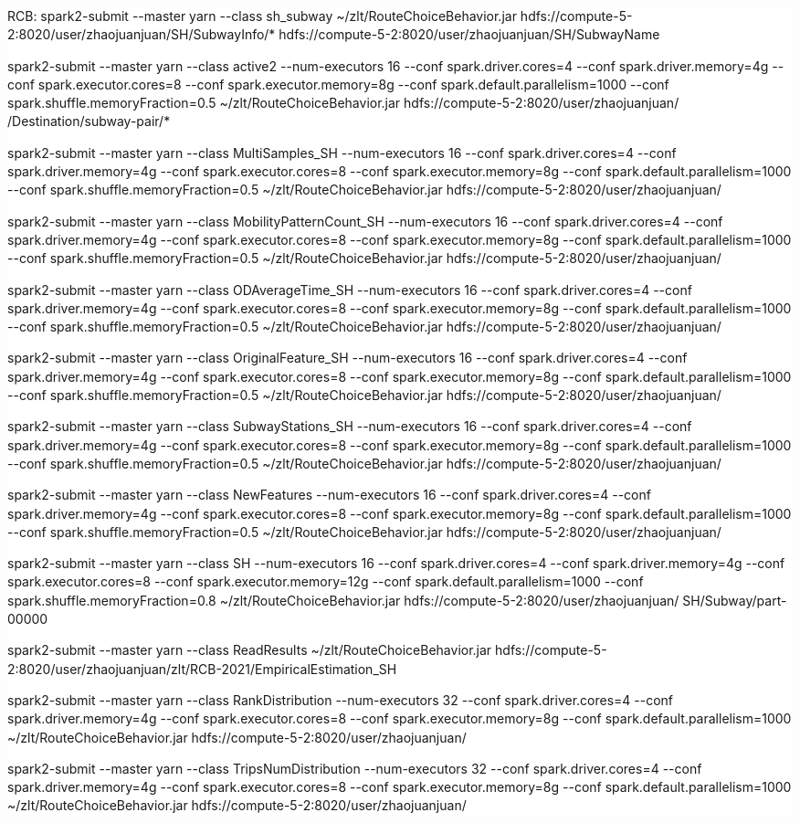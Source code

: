 RCB: 
spark2-submit --master yarn --class sh_subway ~/zlt/RouteChoiceBehavior.jar  hdfs://compute-5-2:8020/user/zhaojuanjuan/SH/SubwayInfo/*  hdfs://compute-5-2:8020/user/zhaojuanjuan/SH/SubwayName

spark2-submit --master yarn --class active2 --num-executors 16 --conf spark.driver.cores=4 --conf spark.driver.memory=4g  --conf spark.executor.cores=8 --conf spark.executor.memory=8g  --conf spark.default.parallelism=1000  --conf spark.shuffle.memoryFraction=0.5 ~/zlt/RouteChoiceBehavior.jar  hdfs://compute-5-2:8020/user/zhaojuanjuan/  /Destination/subway-pair/*

spark2-submit --master yarn --class MultiSamples_SH --num-executors 16 --conf spark.driver.cores=4 --conf spark.driver.memory=4g  --conf spark.executor.cores=8 --conf spark.executor.memory=8g  --conf spark.default.parallelism=1000  --conf spark.shuffle.memoryFraction=0.5 ~/zlt/RouteChoiceBehavior.jar  hdfs://compute-5-2:8020/user/zhaojuanjuan/

spark2-submit --master yarn --class MobilityPatternCount_SH --num-executors 16 --conf spark.driver.cores=4 --conf spark.driver.memory=4g  --conf spark.executor.cores=8 --conf spark.executor.memory=8g  --conf spark.default.parallelism=1000  --conf spark.shuffle.memoryFraction=0.5 ~/zlt/RouteChoiceBehavior.jar  hdfs://compute-5-2:8020/user/zhaojuanjuan/

spark2-submit --master yarn --class ODAverageTime_SH --num-executors 16 --conf spark.driver.cores=4 --conf spark.driver.memory=4g  --conf spark.executor.cores=8 --conf spark.executor.memory=8g  --conf spark.default.parallelism=1000  --conf spark.shuffle.memoryFraction=0.5 ~/zlt/RouteChoiceBehavior.jar  hdfs://compute-5-2:8020/user/zhaojuanjuan/

spark2-submit --master yarn --class OriginalFeature_SH --num-executors 16 --conf spark.driver.cores=4 --conf spark.driver.memory=4g  --conf spark.executor.cores=8 --conf spark.executor.memory=8g  --conf spark.default.parallelism=1000  --conf spark.shuffle.memoryFraction=0.5 ~/zlt/RouteChoiceBehavior.jar  hdfs://compute-5-2:8020/user/zhaojuanjuan/

spark2-submit --master yarn --class SubwayStations_SH --num-executors 16 --conf spark.driver.cores=4 --conf spark.driver.memory=4g  --conf spark.executor.cores=8 --conf spark.executor.memory=8g  --conf spark.default.parallelism=1000  --conf spark.shuffle.memoryFraction=0.5 ~/zlt/RouteChoiceBehavior.jar  hdfs://compute-5-2:8020/user/zhaojuanjuan/

spark2-submit --master yarn --class NewFeatures --num-executors 16 --conf spark.driver.cores=4 --conf spark.driver.memory=4g  --conf spark.executor.cores=8 --conf spark.executor.memory=8g  --conf spark.default.parallelism=1000  --conf spark.shuffle.memoryFraction=0.5 ~/zlt/RouteChoiceBehavior.jar  hdfs://compute-5-2:8020/user/zhaojuanjuan/

spark2-submit --master yarn --class  SH --num-executors 16 --conf spark.driver.cores=4 --conf spark.driver.memory=4g  --conf spark.executor.cores=8 --conf spark.executor.memory=12g  --conf spark.default.parallelism=1000 --conf spark.shuffle.memoryFraction=0.8  ~/zlt/RouteChoiceBehavior.jar  hdfs://compute-5-2:8020/user/zhaojuanjuan/  SH/Subway/part-00000

spark2-submit --master yarn --class ReadResults ~/zlt/RouteChoiceBehavior.jar  hdfs://compute-5-2:8020/user/zhaojuanjuan/zlt/RCB-2021/EmpiricalEstimation_SH

spark2-submit --master yarn --class  RankDistribution --num-executors 32 --conf spark.driver.cores=4 --conf spark.driver.memory=4g  --conf spark.executor.cores=8 --conf spark.executor.memory=8g  --conf spark.default.parallelism=1000  ~/zlt/RouteChoiceBehavior.jar  hdfs://compute-5-2:8020/user/zhaojuanjuan/

spark2-submit --master yarn --class  TripsNumDistribution --num-executors 32 --conf spark.driver.cores=4 --conf spark.driver.memory=4g  --conf spark.executor.cores=8 --conf spark.executor.memory=8g  --conf spark.default.parallelism=1000  ~/zlt/RouteChoiceBehavior.jar  hdfs://compute-5-2:8020/user/zhaojuanjuan/
